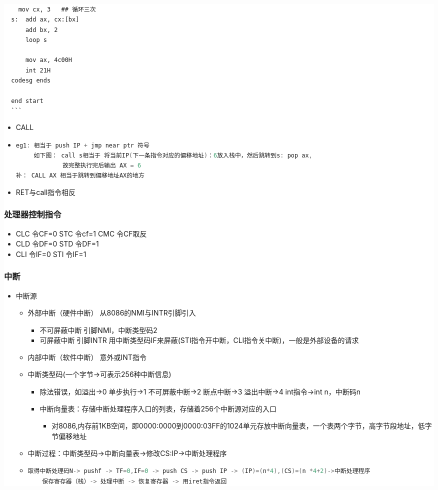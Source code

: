       	mov cx, 3   ## 循环三次
      s:  add ax, cx:[bx]
          add bx, 2
          loop s
          
          mov ax, 4c00H
          int 21H
      codesg ends
      
      end start
      ```

  - CALL   

  - ```cpp
    eg1: 相当于 push IP + jmp near ptr 符号 
         如下图： call s相当于 将当前IP(下一条指令对应的偏移地址)：6放入栈中，然后跳转到s: pop ax,
                 故完整执行完后输出 AX = 6
    补： CALL AX 相当于跳转到偏移地址AX的地方
    ```

  - RET与call指令相反

### 处理器控制指令

- CLC 令CF=0   STC 令cf=1   CMC 令CF取反
- CLD 令DF=0   STD 令DF=1
- CLI 令IF=0   STI 令IF=1 

### 中断

- 中断源
  - 外部中断（硬件中断） 从8086的NMI与INTR引脚引入
    - 不可屏蔽中断 引脚NMI，中断类型码2
    - 可屏蔽中断   引脚INTR  用中断类型码IF来屏蔽(STI指令开中断，CLI指令关中断)，一般是外部设备的请求

  - 内部中断（软件中断） 意外或INT指令



  - 中断类型码(一个字节->可表示256种中断信息)

    - 除法错误，如溢出->0    单步执行->1   不可屏蔽中断->2  断点中断->3   溢出中断->4     int指令->int n，中断码n
    - 中断向量表：存储中断处理程序入口的列表，存储着256个中断源对应的入口

      - 对8086,内存前1KB空间，即0000:0000到0000:03FF的1024单元存放中断向量表，一个表两个字节，高字节段地址，低字节偏移地址



  - 中断过程：中断类型码->中断向量表->修改CS:IP->中断处理程序

  - ```cpp
    取得中断处理码N-> pushf -> TF=0,IF=0 -> push CS -> push IP -> (IP)=(n*4),(CS)=(n *4+2)->中断处理程序
        保存寄存器（栈）-> 处理中断 -> 恢复寄存器 -> 用iret指令返回
    ```
    